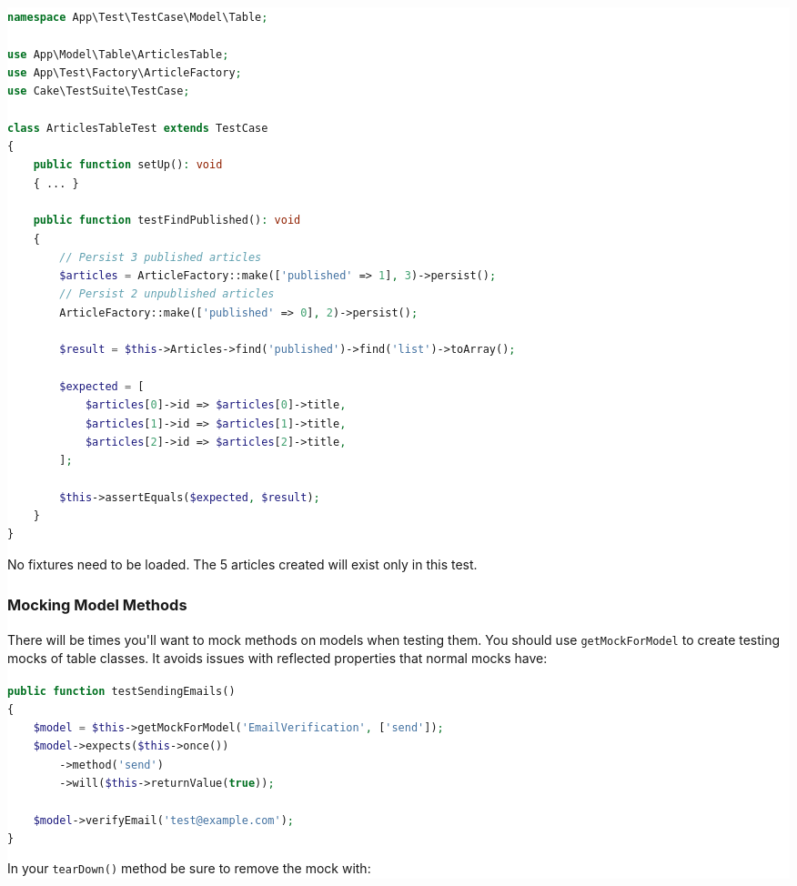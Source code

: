 ``` php
namespace App\Test\TestCase\Model\Table;

use App\Model\Table\ArticlesTable;
use App\Test\Factory\ArticleFactory;
use Cake\TestSuite\TestCase;

class ArticlesTableTest extends TestCase
{
    public function setUp(): void
    { ... }

    public function testFindPublished(): void
    {
        // Persist 3 published articles
        $articles = ArticleFactory::make(['published' => 1], 3)->persist();
        // Persist 2 unpublished articles
        ArticleFactory::make(['published' => 0], 2)->persist();

        $result = $this->Articles->find('published')->find('list')->toArray();

        $expected = [
            $articles[0]->id => $articles[0]->title,
            $articles[1]->id => $articles[1]->title,
            $articles[2]->id => $articles[2]->title,
        ];

        $this->assertEquals($expected, $result);
    }
}
```

No fixtures need to be loaded. The 5 articles created will exist only in this test.

### Mocking Model Methods

There will be times you'll want to mock methods on models when testing them. You
should use `getMockForModel` to create testing mocks of table classes. It
avoids issues with reflected properties that normal mocks have:

``` php
public function testSendingEmails()
{
    $model = $this->getMockForModel('EmailVerification', ['send']);
    $model->expects($this->once())
        ->method('send')
        ->will($this->returnValue(true));

    $model->verifyEmail('test@example.com');
}
```

In your `tearDown()` method be sure to remove the mock with:
